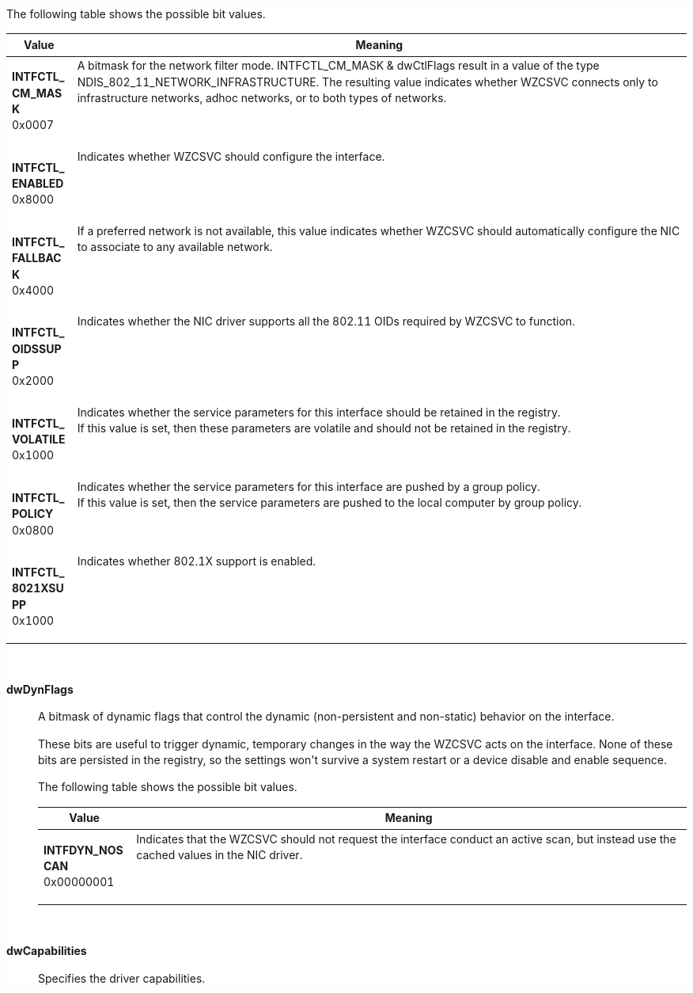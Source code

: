 The following table shows the possible bit values.



| Value                                                                                                                                                                                                                                 | Meaning                                                                                                                                                                                                                                                                                     |
|---------------------------------------------------------------------------------------------------------------------------------------------------------------------------------------------------------------------------------------|---------------------------------------------------------------------------------------------------------------------------------------------------------------------------------------------------------------------------------------------------------------------------------------------|
| <span id="INTFCTL_CM_MASK"></span><span id="intfctl_cm_mask"></span><dl> <dt>**INTFCTL\_CM\_MASK**</dt> <dt>0x0007</dt> </dl>      | A bitmask for the network filter mode. INTFCTL\_CM\_MASK & dwCtlFlags result in a value of the type NDIS\_802\_11\_NETWORK\_INFRASTRUCTURE. The resulting value indicates whether WZCSVC connects only to infrastructure networks, adhoc networks, or to both types of networks.<br/> |
| <span id="INTFCTL_ENABLED"></span><span id="intfctl_enabled"></span><dl> <dt>**INTFCTL\_ENABLED**</dt> <dt>0x8000</dt> </dl>       | Indicates whether WZCSVC should configure the interface.<br/>                                                                                                                                                                                                                         |
| <span id="INTFCTL_FALLBACK"></span><span id="intfctl_fallback"></span><dl> <dt>**INTFCTL\_FALLBACK**</dt> <dt>0x4000</dt> </dl>    | If a preferred network is not available, this value indicates whether WZCSVC should automatically configure the NIC to associate to any available network.<br/>                                                                                                                       |
| <span id="INTFCTL_OIDSSUPP_"></span><span id="intfctl_oidssupp_"></span><dl> <dt>**INTFCTL\_OIDSSUPP** </dt> <dt>0x2000</dt> </dl> | Indicates whether the NIC driver supports all the 802.11 OIDs required by WZCSVC to function.<br/>                                                                                                                                                                                    |
| <span id="INTFCTL_VOLATILE_"></span><span id="intfctl_volatile_"></span><dl> <dt>**INTFCTL\_VOLATILE** </dt> <dt>0x1000</dt> </dl> | Indicates whether the service parameters for this interface should be retained in the registry. <br/> If this value is set, then these parameters are volatile and should not be retained in the registry.<br/>                                                                 |
| <span id="INTFCTL_POLICY_"></span><span id="intfctl_policy_"></span><dl> <dt>**INTFCTL\_POLICY** </dt> <dt>0x0800</dt> </dl>       | Indicates whether the service parameters for this interface are pushed by a group policy.<br/> If this value is set, then the service parameters are pushed to the local computer by group policy.<br/>                                                                         |
| <span id="INTFCTL_8021XSUPP"></span><span id="intfctl_8021xsupp"></span><dl> <dt>**INTFCTL\_8021XSUPP**</dt> <dt>0x1000</dt> </dl> | Indicates whether 802.1X support is enabled.<br/>                                                                                                                                                                                                                                     |



 

</dd> <dt>

**dwDynFlags**
</dt> <dd>

A bitmask of dynamic flags that control the dynamic (non-persistent and non-static) behavior on the interface.

These bits are useful to trigger dynamic, temporary changes in the way the WZCSVC acts on the interface. None of these bits are persisted in the registry, so the settings won't survive a system restart or a device disable and enable sequence.

The following table shows the possible bit values.



| Value                                                                                                                                                                                                                            | Meaning                                                                                                                                            |
|----------------------------------------------------------------------------------------------------------------------------------------------------------------------------------------------------------------------------------|----------------------------------------------------------------------------------------------------------------------------------------------------|
| <span id="INTFDYN_NOSCAN"></span><span id="intfdyn_noscan"></span><dl> <dt>**INTFDYN\_NOSCAN**</dt> <dt>0x00000001</dt> </dl> | Indicates that the WZCSVC should not request the interface conduct an active scan, but instead use the cached values in the NIC driver.<br/> |



 

</dd> <dt>

**dwCapabilities**
</dt> <dd>

Specifies the driver capabilities.


